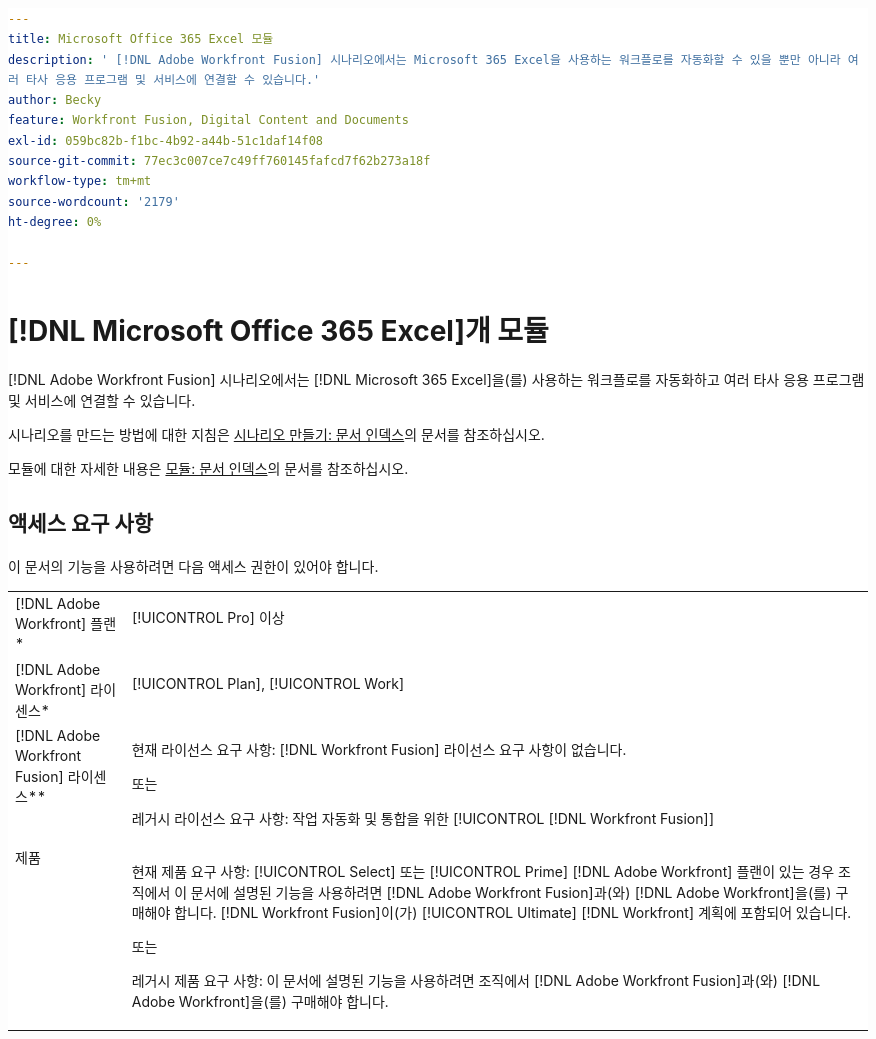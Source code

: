 ```yaml
---
title: Microsoft Office 365 Excel 모듈
description: ' [!DNL Adobe Workfront Fusion] 시나리오에서는 Microsoft 365 Excel을 사용하는 워크플로를 자동화할 수 있을 뿐만 아니라 여러 타사 응용 프로그램 및 서비스에 연결할 수 있습니다.'
author: Becky
feature: Workfront Fusion, Digital Content and Documents
exl-id: 059bc82b-f1bc-4b92-a44b-51c1daf14f08
source-git-commit: 77ec3c007ce7c49ff760145fafcd7f62b273a18f
workflow-type: tm+mt
source-wordcount: '2179'
ht-degree: 0%

---
```


# [!DNL Microsoft Office 365 Excel]개 모듈

[!DNL Adobe Workfront Fusion] 시나리오에서는 [!DNL Microsoft 365 Excel]을(를) 사용하는 워크플로를 자동화하고 여러 타사 응용 프로그램 및 서비스에 연결할 수 있습니다.

시나리오를 만드는 방법에 대한 지침은 [시나리오 만들기: 문서 인덱스](/help/workfront-fusion/create-scenarios/create-scenarios-toc.md)의 문서를 참조하십시오.

모듈에 대한 자세한 내용은 [모듈: 문서 인덱스](/help/workfront-fusion/references/modules/modules-toc.md)의 문서를 참조하십시오.

## 액세스 요구 사항

이 문서의 기능을 사용하려면 다음 액세스 권한이 있어야 합니다.

<table style="table-layout:auto"> 
 <col> 
 <col> 
 <tbody> 
  <tr> 
   <td role="rowheader">[!DNL Adobe Workfront] 플랜*</td>
  <td> <p>[!UICONTROL Pro] 이상</p> </td>
  </tr> 
  <tr data-mc-conditions=""> 
   <td role="rowheader">[!DNL Adobe Workfront] 라이센스*</td>
   <td> <p>[!UICONTROL Plan], [!UICONTROL Work]</p> </td> 
  </tr> 
  <tr> 
   <td role="rowheader">[!DNL Adobe Workfront Fusion] 라이센스**</td> 
   <td>
   <p>현재 라이선스 요구 사항: [!DNL Workfront Fusion] 라이선스 요구 사항이 없습니다.</p>
   <p>또는</p>
   <p>레거시 라이선스 요구 사항: 작업 자동화 및 통합을 위한 [!UICONTROL [!DNL Workfront Fusion]] </p>
   </td>  
  </tr> 
  <tr> 
   <td role="rowheader">제품</td> 
   <td>
   <p>현재 제품 요구 사항: [!UICONTROL Select] 또는 [!UICONTROL Prime] [!DNL Adobe Workfront] 플랜이 있는 경우 조직에서 이 문서에 설명된 기능을 사용하려면 [!DNL Adobe Workfront Fusion]과(와) [!DNL Adobe Workfront]을(를) 구매해야 합니다. [!DNL Workfront Fusion]이(가) [!UICONTROL Ultimate] [!DNL Workfront] 계획에 포함되어 있습니다.</p>
   <p>또는</p>
   <p>레거시 제품 요구 사항: 이 문서에 설명된 기능을 사용하려면 조직에서 [!DNL Adobe Workfront Fusion]과(와) [!DNL Adobe Workfront]을(를) 구매해야 합니다.</p>
   </td> 
  </tr> 
 </tbody> 
</table>
